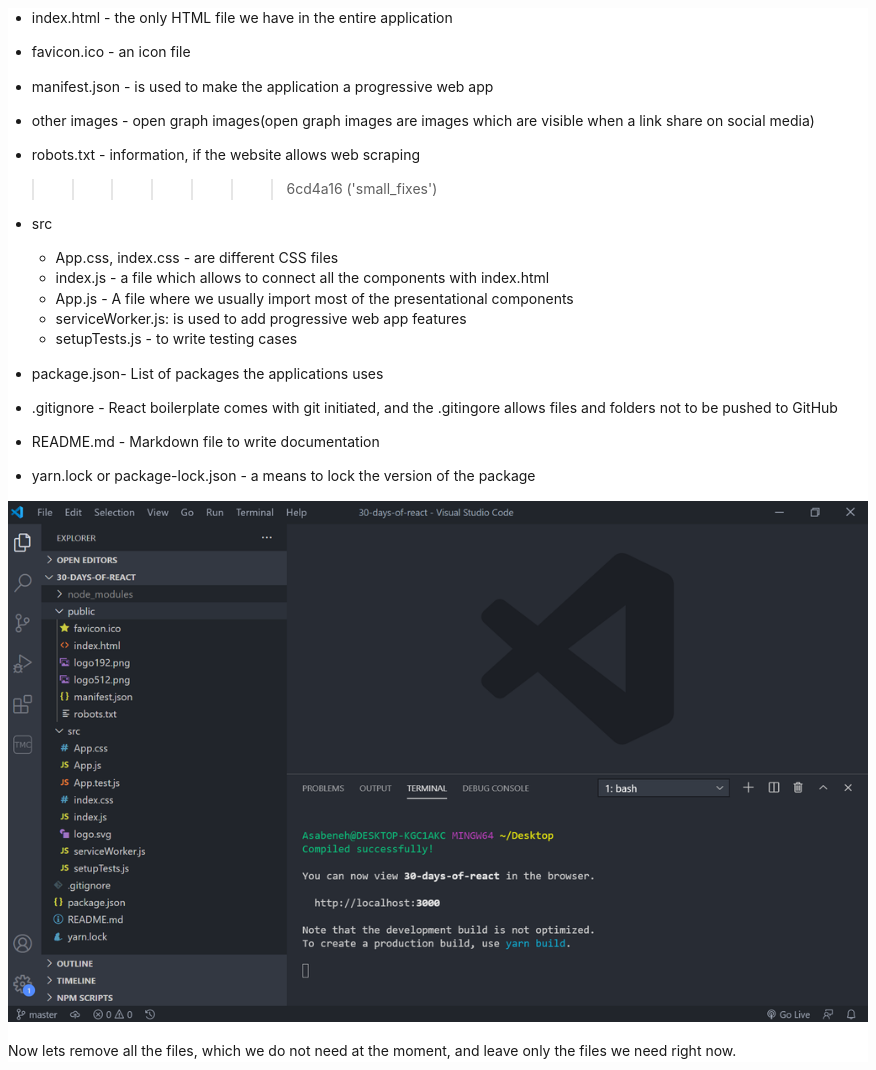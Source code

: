   - index.html - the only HTML file we have in the entire application

  - favicon.ico - an icon file
  - manifest.json - is used to make the application a progressive web app
  - other images - open graph images(open graph images are images which are visible when a link share on social media)
  - robots.txt - information, if the website allows web scraping
>>>>>>> 6cd4a16 ('small_fixes')

- src

  - App.css, index.css - are different CSS files
  - index.js - a file which allows to connect all the components with index.html
  - App.js - A file where we usually import most of the presentational components
  - serviceWorker.js: is used to add progressive web app features
  - setupTests.js - to write testing cases

- package.json- List of packages the applications uses
- .gitignore - React boilerplate comes with git initiated, and the .gitingore allows files and folders not to be pushed to GitHub
- README.md - Markdown file to write documentation
- yarn.lock or package-lock.json - a means to lock the version of the package

![React Boilerplate](../images/react_boilerplate.png)

Now lets remove all the files, which we do not need at the moment, and leave only the files we need right now.
